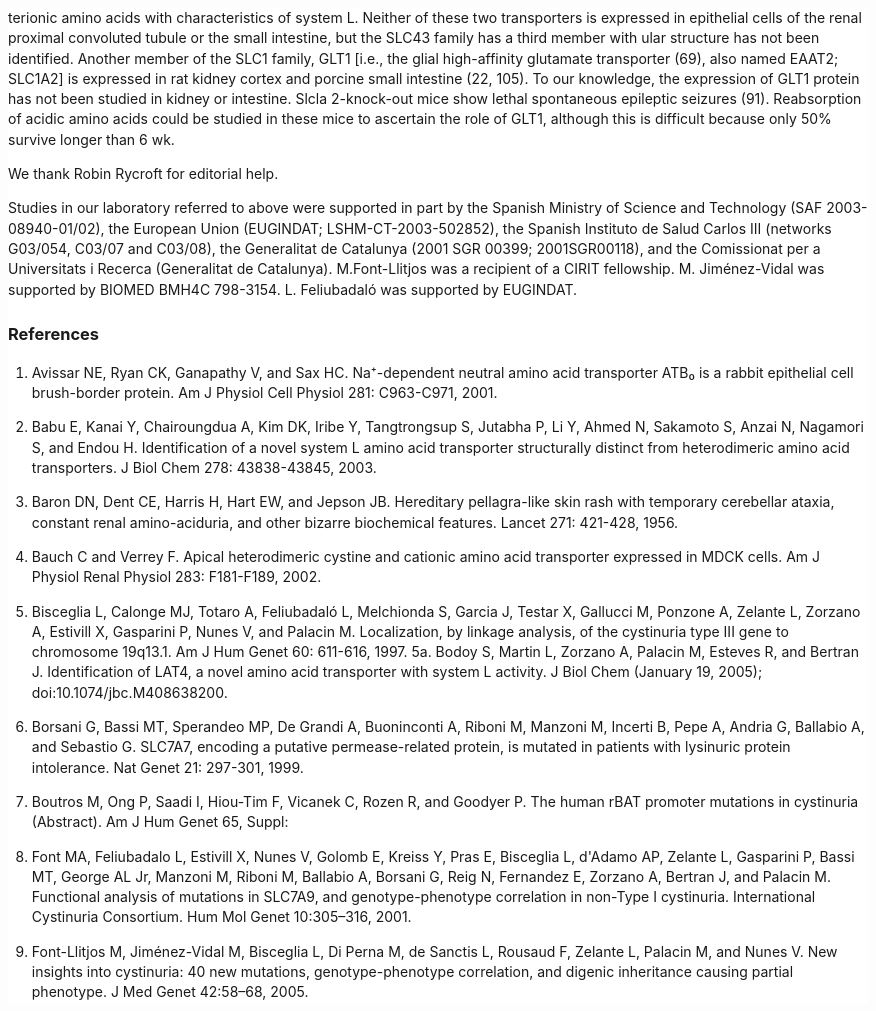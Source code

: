 terionic amino acids with characteristics of system
L. Neither of these two transporters is expressed in
epithelial cells of the renal proximal convoluted
tubule or the small intestine, but the SLC43 family
has a third member with
ular structure has not been identified. Another member of the SLC1 family, GLT1 [i.e., the glial high-affinity glutamate transporter (69), also named EAAT2; SLC1A2] is expressed in rat kidney cortex and porcine small intestine (22, 105). To our knowledge, the expression of GLT1 protein has not been studied in kidney or intestine. Slcla 2-knock-out mice show lethal spontaneous epileptic seizures (91). Reabsorption of acidic amino acids could be studied in these mice to ascertain the role of GLT1, although this is difficult because only 50% survive longer than 6 wk.

We thank Robin Rycroft for editorial help.

Studies in our laboratory referred to above were supported in part by the Spanish Ministry of Science and Technology (SAF 2003-08940-01/02), the European Union (EUGINDAT; LSHM-CT-2003-502852), the Spanish Instituto de Salud Carlos III (networks G03/054, C03/07 and C03/08), the Generalitat de Catalunya (2001 SGR 00399; 2001SGR00118), and the Comissionat per a Universitats i Recerca (Generalitat de Catalunya). M.Font-Llitjos was a recipient of a CIRIT fellowship. M. Jiménez-Vidal was supported by BIOMED BMH4C 798-3154. L. Feliubadaló was supported by EUGINDAT.

### References

1. Avissar NE, Ryan CK, Ganapathy V, and Sax HC. Na⁺-dependent neutral amino acid transporter ATB₀ is a rabbit epithelial cell brush-border protein. Am J Physiol Cell Physiol 281: C963-C971, 2001.
2. Babu E, Kanai Y, Chairoungdua A, Kim DK, Iribe Y, Tangtrongsup S, Jutabha P, Li Y, Ahmed N, Sakamoto S, Anzai N, Nagamori S, and Endou H. Identification of a novel system L amino acid transporter structurally distinct from heterodimeric amino acid transporters. J Biol Chem 278: 43838-43845, 2003.
3. Baron DN, Dent CE, Harris H, Hart EW, and Jepson JB. Hereditary pellagra-like skin rash with temporary cerebellar ataxia, constant renal amino-aciduria, and other bizarre biochemical features. Lancet 271: 421-428, 1956.
4. Bauch C and Verrey F. Apical heterodimeric cystine and cationic amino acid transporter expressed in MDCK cells. Am J Physiol Renal Physiol 283: F181-F189, 2002.
5. Bisceglia L, Calonge MJ, Totaro A, Feliubadaló L, Melchionda S, Garcia J, Testar X, Gallucci M, Ponzone A, Zelante L, Zorzano A, Estivill X, Gasparini P, Nunes V, and Palacin M. Localization, by linkage analysis, of the cystinuria type III gene to chromosome 19q13.1. Am J Hum Genet 60: 611-616, 1997.
5a. Bodoy S, Martin L, Zorzano A, Palacin M, Esteves R, and Bertran J. Identification of LAT4, a novel amino acid transporter with system L activity. J Biol Chem (January 19, 2005); doi:10.1074/jbc.M408638200.
6. Borsani G, Bassi MT, Sperandeo MP, De Grandi A, Buoninconti A, Riboni M, Manzoni M, Incerti B, Pepe A, Andria G, Ballabio A, and Sebastio G. SLC7A7, encoding a putative permease-related protein, is mutated in patients with lysinuric protein intolerance. Nat Genet 21: 297-301, 1999.
7. Boutros M, Ong P, Saadi I, Hiou-Tim F, Vicanek C, Rozen R, and Goodyer P. The human rBAT promoter mutations in cystinuria (Abstract). Am J Hum Genet 65, Suppl:
27. Font MA, Feliubadalo L, Estivill X, Nunes V, Golomb E, Kreiss Y, Pras E, Bisceglia L, d'Adamo AP, Zelante L, Gasparini P, Bassi MT, George AL Jr, Manzoni M, Riboni M, Ballabio A, Borsani G, Reig N, Fernandez E, Zorzano A, Bertran J, and Palacin M. Functional analysis of mutations in SLC7A9, and genotype-phenotype correlation in non-Type I cystinuria. International Cystinuria Consortium. Hum Mol Genet 10:305–316, 2001.

28. Font-Llitjos M, Jiménez-Vidal M, Bisceglia L, Di Perna M, de Sanctis L, Rousaud F, Zelante L, Palacin M, and Nunes V. New insights into cystinuria: 40 new mutations, genotype-phenotype correlation, and digenic inheritance causing partial phenotype. J Med Genet 42:58–68, 2005.
